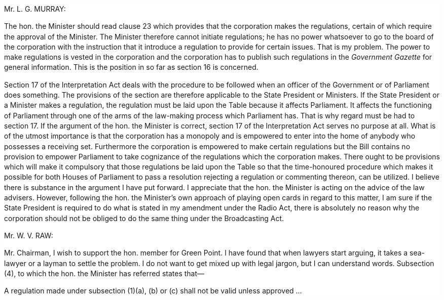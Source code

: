 </speech>

<speech by="#murray">

<from>Mr. <person refersTo="hansard_za">L. G. MURRAY</person>:</from>

<p>The hon. the Minister should read clause 23 which provides that the corporation makes the regulations, certain of which require the approval of the Minister. The Minister therefore cannot initiate regulations; he has no power whatsoever to go to the board of the corporation with the instruction that it introduce a regulation to provide for certain issues. That is my problem. The power to make regulations is vested in the corporation and the corporation has to publish such regulations in the <i>Government Gazette</i> for <span class="col_5035-5036" refersTo="page_1200"/>general information. This is the position in so far as section 16 is concerned.</p>

<p>Section 17 of the Interpretation Act deals with the procedure to be followed when an officer of the Government or of Parliament does something. The provisions of the section are therefore applicable to the State President or Ministers. If the State President or a Minister makes a regulation, the regulation must be laid upon the Table because it affects Parliament. It affects the functioning of Parliament through one of the arms of the law-making process which Parliament has. That is why regard must be had to section 17. If the argument of the hon. the Minister is correct, section 17 of the Interpretation Act serves no purpose at all. What is of the utmost importance is that the corporation has a monopoly and is empowered to enter into the home of anybody who possesses a receiving set. Furthermore the corporation is empowered to make certain regulations but the Bill contains no provision to empower Parliament to take cognizance of the regulations which the corporation makes. There ought to be provisions which will make it compulsory that those regulations be laid upon the Table so that the time-honoured procedure which makes it possible for both Houses of Parliament to pass a resolution rejecting a regulation or commenting thereon, can be utilized. I believe there is substance in the argument I have put forward. I appreciate that the hon. the Minister is acting on the advice of the law advisers. However, following the hon. the Minister&#x2019;s own approach of playing open cards in regard to this matter, I am sure if the State President is required to do what is stated in my amendment under the Radio Act, there is absolutely no reason why the corporation should not be obliged to do the same thing under the Broadcasting Act.</p>

</speech>

<speech by="#raw">

<from>Mr. <person refersTo="hansard_za">W. V. RAW</person>:</from>

<p>Mr. Chairman, I wish to support the hon. member for Green Point. I have found that when lawyers start arguing, it takes a sea-lawyer or a layman to settle the problem. I do not want to get mixed up with legal jargon, but I can understand words. Subsection (4), to which the hon. the Minister has referred states that&#x2014;</p>

<block name="quote">A regulation made under subsection (1)(a), (b) or (c) shall not be valid unless approved &#x2026;</block>
